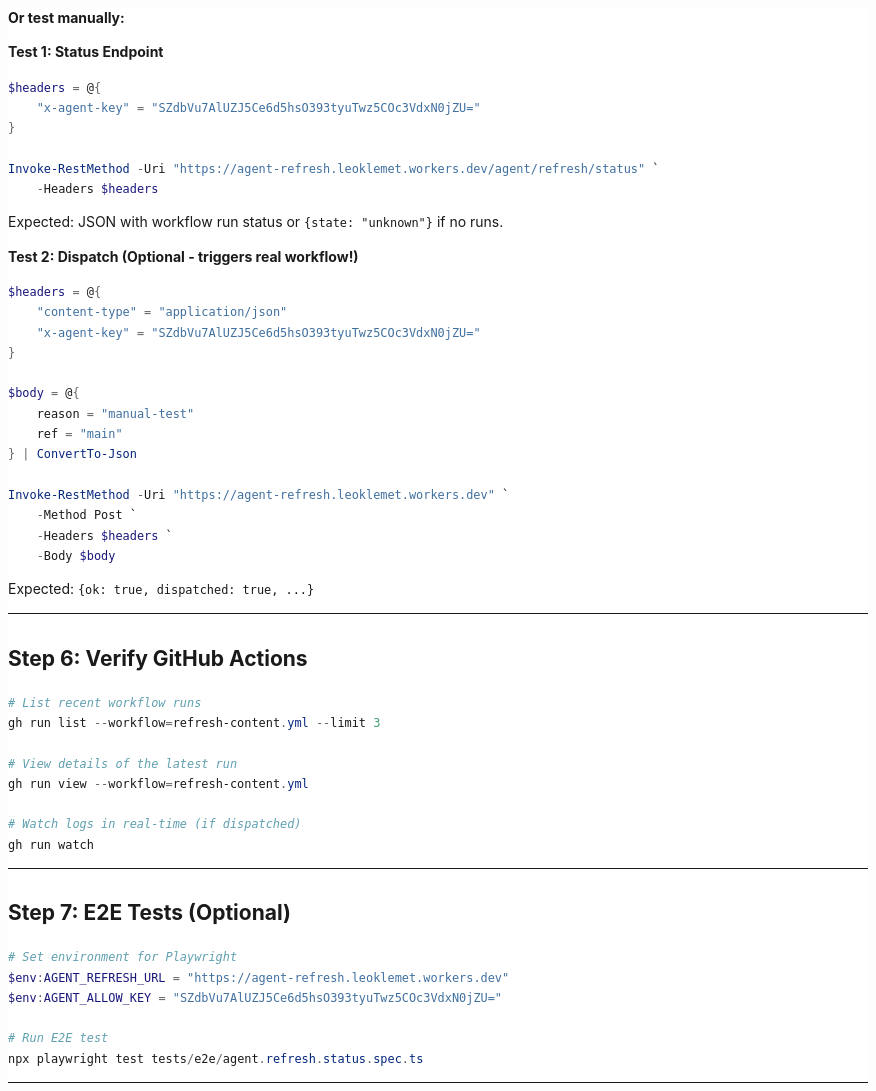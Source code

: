 **Or test manually:**

**Test 1: Status Endpoint**
```powershell
$headers = @{
    "x-agent-key" = "SZdbVu7AlUZJ5Ce6d5hsO393tyuTwz5COc3VdxN0jZU="
}

Invoke-RestMethod -Uri "https://agent-refresh.leoklemet.workers.dev/agent/refresh/status" `
    -Headers $headers
```

Expected: JSON with workflow run status or `{state: "unknown"}` if no runs.

**Test 2: Dispatch (Optional - triggers real workflow!)**
```powershell
$headers = @{
    "content-type" = "application/json"
    "x-agent-key" = "SZdbVu7AlUZJ5Ce6d5hsO393tyuTwz5COc3VdxN0jZU="
}

$body = @{
    reason = "manual-test"
    ref = "main"
} | ConvertTo-Json

Invoke-RestMethod -Uri "https://agent-refresh.leoklemet.workers.dev" `
    -Method Post `
    -Headers $headers `
    -Body $body
```

Expected: `{ok: true, dispatched: true, ...}`

---

## Step 6: Verify GitHub Actions

```powershell
# List recent workflow runs
gh run list --workflow=refresh-content.yml --limit 3

# View details of the latest run
gh run view --workflow=refresh-content.yml

# Watch logs in real-time (if dispatched)
gh run watch
```

---

## Step 7: E2E Tests (Optional)

```powershell
# Set environment for Playwright
$env:AGENT_REFRESH_URL = "https://agent-refresh.leoklemet.workers.dev"
$env:AGENT_ALLOW_KEY = "SZdbVu7AlUZJ5Ce6d5hsO393tyuTwz5COc3VdxN0jZU="

# Run E2E test
npx playwright test tests/e2e/agent.refresh.status.spec.ts
```

---